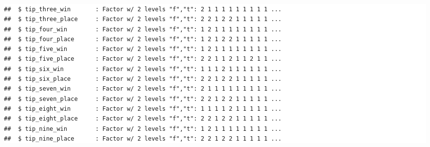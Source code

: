 ```
##  $ tip_three_win       : Factor w/ 2 levels "f","t": 2 1 1 1 1 1 1 1 1 1 ...
##  $ tip_three_place     : Factor w/ 2 levels "f","t": 2 2 1 2 2 1 1 1 1 1 ...
##  $ tip_four_win        : Factor w/ 2 levels "f","t": 1 2 1 1 1 1 1 1 1 1 ...
##  $ tip_four_place      : Factor w/ 2 levels "f","t": 1 2 1 2 2 1 1 1 1 1 ...
##  $ tip_five_win        : Factor w/ 2 levels "f","t": 1 2 1 1 1 1 1 1 1 1 ...
##  $ tip_five_place      : Factor w/ 2 levels "f","t": 2 2 1 1 2 1 1 2 1 1 ...
##  $ tip_six_win         : Factor w/ 2 levels "f","t": 1 1 1 2 1 1 1 1 1 1 ...
##  $ tip_six_place       : Factor w/ 2 levels "f","t": 2 2 1 2 2 1 1 1 1 1 ...
##  $ tip_seven_win       : Factor w/ 2 levels "f","t": 2 1 1 1 1 1 1 1 1 1 ...
##  $ tip_seven_place     : Factor w/ 2 levels "f","t": 2 2 1 2 2 1 1 1 1 1 ...
##  $ tip_eight_win       : Factor w/ 2 levels "f","t": 1 1 1 1 2 1 1 1 1 1 ...
##  $ tip_eight_place     : Factor w/ 2 levels "f","t": 2 2 1 2 2 1 1 1 1 1 ...
##  $ tip_nine_win        : Factor w/ 2 levels "f","t": 1 2 1 1 1 1 1 1 1 1 ...
##  $ tip_nine_place      : Factor w/ 2 levels "f","t": 2 2 1 2 2 1 1 1 1 1 ...
```

